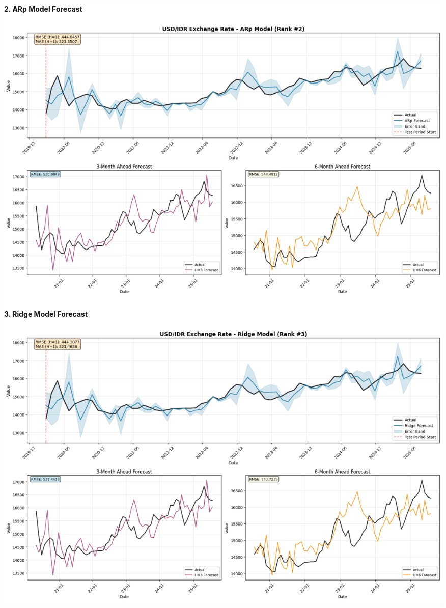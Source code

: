#### 2. ARp Model Forecast
![ARp Forecast](visualizations/usd_idr_arp_rank2.png)

#### 3. Ridge Model Forecast
![Ridge Forecast](visualizations/usd_idr_ridge_rank3.png)
